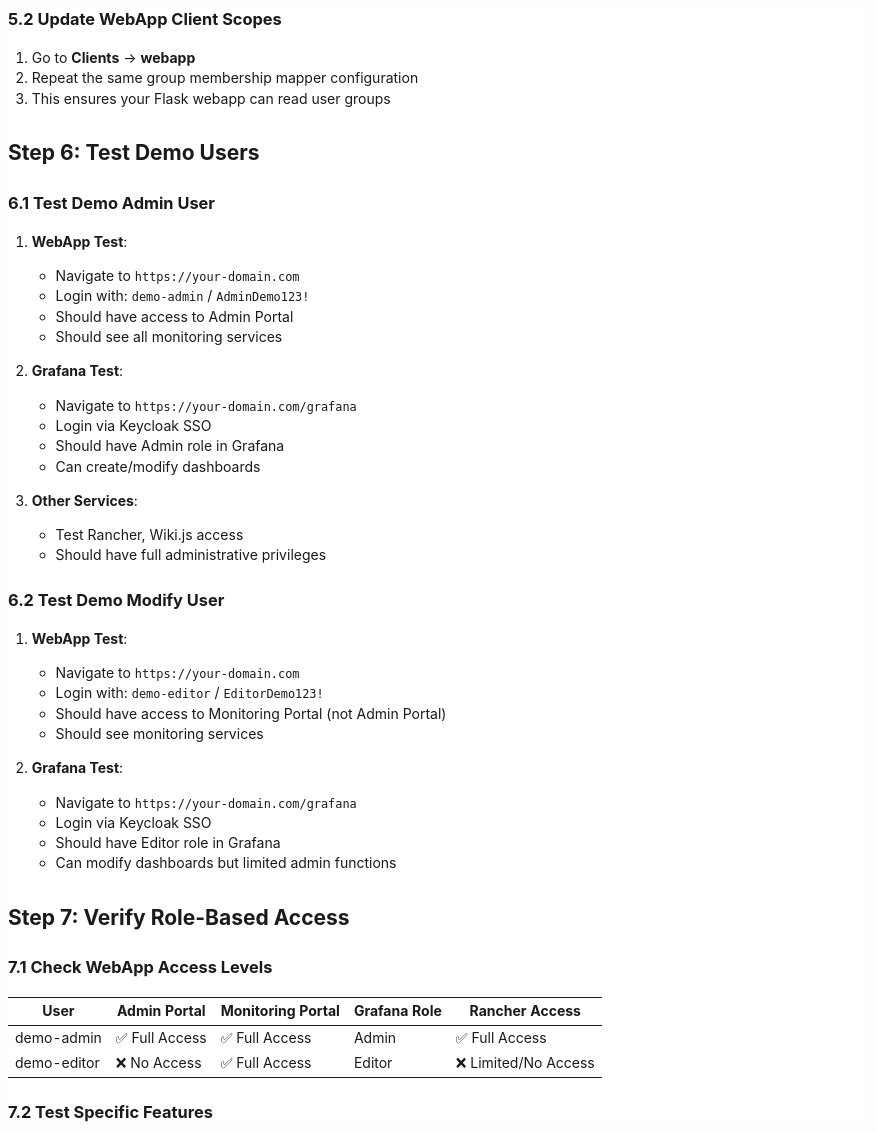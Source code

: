 ### 5.2 Update WebApp Client Scopes

1. Go to **Clients** → **webapp**
2. Repeat the same group membership mapper configuration
3. This ensures your Flask webapp can read user groups

## Step 6: Test Demo Users

### 6.1 Test Demo Admin User

1. **WebApp Test**:
   - Navigate to `https://your-domain.com`
   - Login with: `demo-admin` / `AdminDemo123!`
   - Should have access to Admin Portal
   - Should see all monitoring services

2. **Grafana Test**:
   - Navigate to `https://your-domain.com/grafana`
   - Login via Keycloak SSO
   - Should have Admin role in Grafana
   - Can create/modify dashboards

3. **Other Services**:
   - Test Rancher, Wiki.js access
   - Should have full administrative privileges

### 6.2 Test Demo Modify User

1. **WebApp Test**:
   - Navigate to `https://your-domain.com`
   - Login with: `demo-editor` / `EditorDemo123!`
   - Should have access to Monitoring Portal (not Admin Portal)
   - Should see monitoring services

2. **Grafana Test**:
   - Navigate to `https://your-domain.com/grafana`
   - Login via Keycloak SSO
   - Should have Editor role in Grafana
   - Can modify dashboards but limited admin functions

## Step 7: Verify Role-Based Access

### 7.1 Check WebApp Access Levels

| User | Admin Portal | Monitoring Portal | Grafana Role | Rancher Access |
|------|-------------|------------------|--------------|----------------|
| demo-admin | ✅ Full Access | ✅ Full Access | Admin | ✅ Full Access |
| demo-editor | ❌ No Access | ✅ Full Access | Editor | ❌ Limited/No Access |

### 7.2 Test Specific Features
